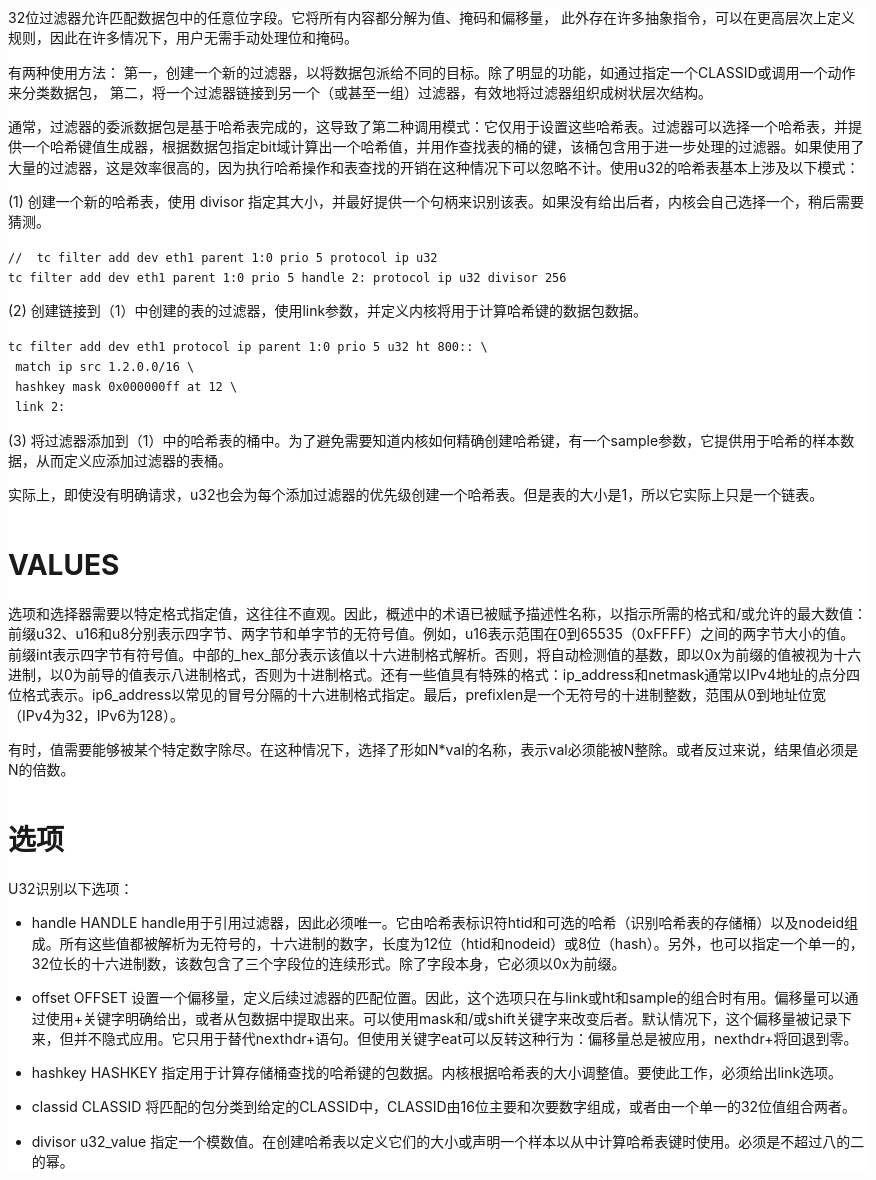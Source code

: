 32位过滤器允许匹配数据包中的任意位字段。它将所有内容都分解为值、掩码和偏移量，
此外存在许多抽象指令，可以在更高层次上定义规则，因此在许多情况下，用户无需手动处理位和掩码。

有两种使用方法：
第一，创建一个新的过滤器，以将数据包派给不同的目标。除了明显的功能，如通过指定一个CLASSID或调用一个动作来分类数据包，
第二，将一个过滤器链接到另一个（或甚至一组）过滤器，有效地将过滤器组织成树状层次结构。

通常，过滤器的委派数据包是基于哈希表完成的，这导致了第二种调用模式：它仅用于设置这些哈希表。过滤器可以选择一个哈希表，并提供一个哈希键值生成器，根据数据包指定bit域计算出一个哈希值，并用作查找表的桶的键，该桶包含用于进一步处理的过滤器。如果使用了大量的过滤器，这是效率很高的，因为执行哈希操作和表查找的开销在这种情况下可以忽略不计。使用u32的哈希表基本上涉及以下模式：

(1) 创建一个新的哈希表，使用 divisor 指定其大小，并最好提供一个句柄来识别该表。如果没有给出后者，内核会自己选择一个，稍后需要猜测。
```shell
//  tc filter add dev eth1 parent 1:0 prio 5 protocol ip u32
tc filter add dev eth1 parent 1:0 prio 5 handle 2: protocol ip u32 divisor 256
```

(2) 创建链接到（1）中创建的表的过滤器，使用link参数，并定义内核将用于计算哈希键的数据包数据。
```shell
tc filter add dev eth1 protocol ip parent 1:0 prio 5 u32 ht 800:: \
 match ip src 1.2.0.0/16 \
 hashkey mask 0x000000ff at 12 \
 link 2:
```

(3) 将过滤器添加到（1）中的哈希表的桶中。为了避免需要知道内核如何精确创建哈希键，有一个sample参数，它提供用于哈希的样本数据，从而定义应添加过滤器的表桶。

实际上，即使没有明确请求，u32也会为每个添加过滤器的优先级创建一个哈希表。但是表的大小是1，所以它实际上只是一个链表。

# VALUES
选项和选择器需要以特定格式指定值，这往往不直观。因此，概述中的术语已被赋予描述性名称，以指示所需的格式和/或允许的最大数值：
前缀u32、u16和u8分别表示四字节、两字节和单字节的无符号值。例如，u16表示范围在0到65535（0xFFFF）之间的两字节大小的值。
前缀int表示四字节有符号值。中部的_hex_部分表示该值以十六进制格式解析。否则，将自动检测值的基数，即以0x为前缀的值被视为十六进制，以0为前导的值表示八进制格式，否则为十进制格式。还有一些值具有特殊的格式：ip_address和netmask通常以IPv4地址的点分四位格式表示。ip6_address以常见的冒号分隔的十六进制格式指定。最后，prefixlen是一个无符号的十进制整数，范围从0到地址位宽（IPv4为32，IPv6为128）。

有时，值需要能够被某个特定数字除尽。在这种情况下，选择了形如N\*val的名称，表示val必须能被N整除。或者反过来说，结果值必须是N的倍数。

# 选项
U32识别以下选项：
*  handle HANDLE
handle用于引用过滤器，因此必须唯一。它由哈希表标识符htid和可选的哈希（识别哈希表的存储桶）以及nodeid组成。所有这些值都被解析为无符号的，十六进制的数字，长度为12位（htid和nodeid）或8位（hash）。另外，也可以指定一个单一的，32位长的十六进制数，该数包含了三个字段位的连续形式。除了字段本身，它必须以0x为前缀。

* offset OFFSET
设置一个偏移量，定义后续过滤器的匹配位置。因此，这个选项只在与link或ht和sample的组合时有用。偏移量可以通过使用+关键字明确给出，或者从包数据中提取出来。可以使用mask和/或shift关键字来改变后者。默认情况下，这个偏移量被记录下来，但并不隐式应用。它只用于替代nexthdr+语句。但使用关键字eat可以反转这种行为：偏移量总是被应用，nexthdr+将回退到零。


* hashkey HASHKEY
指定用于计算存储桶查找的哈希键的包数据。内核根据哈希表的大小调整值。要使此工作，必须给出link选项。

* classid CLASSID
将匹配的包分类到给定的CLASSID中，CLASSID由16位主要和次要数字组成，或者由一个单一的32位值组合两者。

* divisor u32_value
指定一个模数值。在创建哈希表以定义它们的大小或声明一个样本以从中计算哈希表键时使用。必须是不超过八的二的幂。

